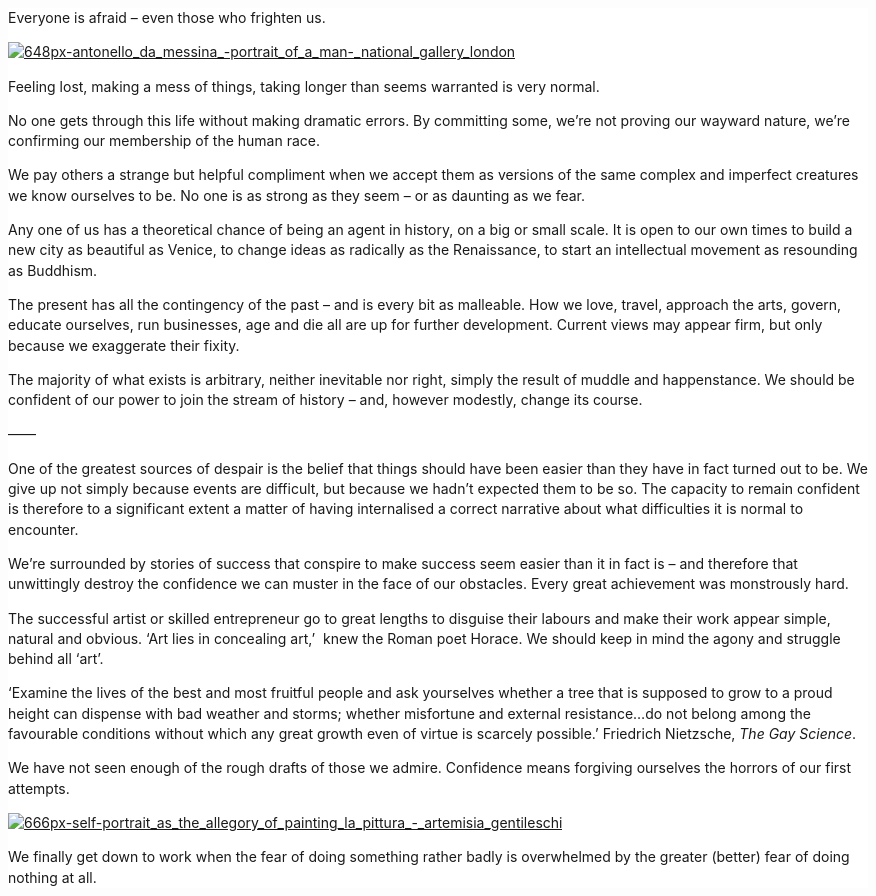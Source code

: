 Everyone is afraid – even those who frighten us.

[![648px-antonello_da_messina_-_portrait_of_a_man_-_national_gallery_london](https://www.theschooloflife.com/thebookoflife/wp-content/uploads/2016/12/648px-Antonello_da_Messina_-_Portrait_of_a_Man_-_National_Gallery_London.jpg)](http://www.thebookoflife.org/wp-content/uploads/2016/12/648px-Antonello_da_Messina_-_Portrait_of_a_Man_-_National_Gallery_London.jpg)

Feeling lost, making a mess of things, taking longer than seems warranted is very normal.

No one gets through this life without making dramatic errors. By committing some, we’re not proving our wayward nature, we’re confirming our membership of the human race.

We pay others a strange but helpful compliment when we accept them as versions of the same complex and imperfect creatures we know ourselves to be. No one is as strong as they seem – or as daunting as we fear.

Any one of us has a theoretical chance of being an agent in history, on a big or small scale. It is open to our own times to build a new city as beautiful as Venice, to change ideas as radically as the Renaissance, to start an intellectual movement as resounding as Buddhism.

The present has all the contingency of the past – and is every bit as malleable. How we love, travel, approach the arts, govern, educate ourselves, run businesses, age and die all are up for further development. Current views may appear firm, but only because we exaggerate their fixity.

The majority of what exists is arbitrary, neither inevitable nor right, simply the result of muddle and happenstance. We should be confident of our power to join the stream of history – and, however modestly, change its course.

——

One of the greatest sources of despair is the belief that things should have been easier than they have in fact turned out to be. We give up not simply because events are difficult, but because we hadn’t expected them to be so. The capacity to remain confident is therefore to a significant extent a matter of having internalised a correct narrative about what difficulties it is normal to encounter.

We’re surrounded by stories of success that conspire to make success seem easier than it in fact is – and therefore that unwittingly destroy the confidence we can muster in the face of our obstacles. Every great achievement was monstrously hard.

The successful artist or skilled entrepreneur go to great lengths to disguise their labours and make their work appear simple, natural and obvious. ‘Art lies in concealing art,’ &nbsp;knew the Roman poet Horace. We should keep in mind the agony and struggle behind all ‘art’.

‘Examine the lives of the best and most fruitful people and ask yourselves whether a tree that is supposed to grow to a proud height can dispense with bad weather and storms; whether misfortune and external resistance…do not belong among the favourable conditions without which any great growth even of virtue is scarcely possible.’ Friedrich Nietzsche, _The Gay Science_.

We have not seen enough of the rough drafts of those we admire. Confidence means forgiving ourselves the horrors of our first attempts.

[![666px-self-portrait_as_the_allegory_of_painting_la_pittura_-_artemisia_gentileschi](https://www.theschooloflife.com/thebookoflife/wp-content/uploads/2016/12/666px-Self-portrait_as_the_Allegory_of_Painting_La_Pittura_-_Artemisia_Gentileschi.jpg)](http://www.thebookoflife.org/wp-content/uploads/2016/12/666px-Self-portrait_as_the_Allegory_of_Painting_La_Pittura_-_Artemisia_Gentileschi.jpg)

We finally get down to work when the fear of doing something rather badly is overwhelmed by the greater (better) fear of doing nothing at all.
